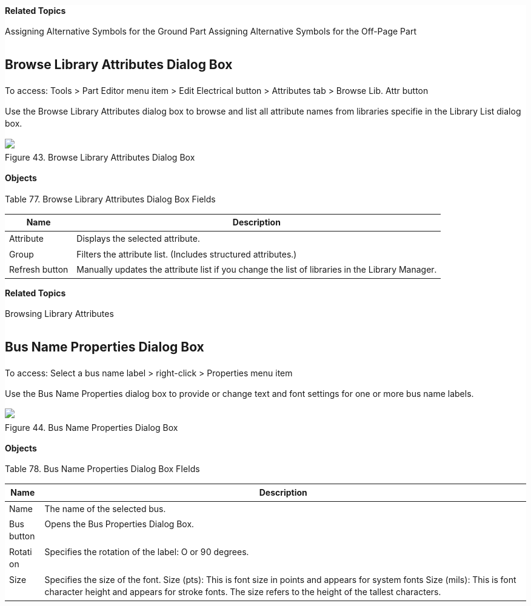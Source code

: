 **Related Topics**  

Assigning Alternative Symbols for the Ground Part Assigning Alternative Symbols for the Off-Page Part  

## Browse Library Attributes Dialog Box  

To access: Tools $>$ Part Editor menu item $>$ Edit Electrical button $>$ Attributes tab $>$ Browse Lib. Attr button  

Use the Browse Library Attributes dialog box to browse and list all attribute names from libraries specifie in the Library List dialog box.  

![](/images/8e871c4c6dbb6954b8235f6e81ae9221c4b0302f123b9a4466523caa0cdb5fae.jpg)  
Figure 43. Browse Library Attributes Dialog Box  

**Objects**  

Table 77. Browse Library Attributes Dialog Box Fields   


|  Name          | Description                                                                                     |
|----------------|-------------------------------------------------------------------------------------------------|
| Attribute      | Displays the selected attribute.                                                                |
| Group          | Filters the attribute list. (Includes structured attributes.)                                   |
| Refresh button | Manually updates the attribute list if you change the list of libraries in the Library Manager. |

**Related Topics**  

Browsing Library Attributes  

## Bus Name Properties Dialog Box  

To access: Select a bus name label $>$ right-click $>$ Properties menu item  

Use the Bus Name Properties dialog box to provide or change text and font settings for one or more bus name labels.  

![](/images/3006b9d56f8402f4a1649b454b3e0c31e2d80baf1c9bf0410b64d9f24a9e2eb7.jpg)  
Figure 44. Bus Name Properties Dialog Box  

**Objects**  

Table 78. Bus Name Properties Dialog Box FIelds   


|  Name      | Description                                                                                                                                                                                                                            |
|------------|----------------------------------------------------------------------------------------------------------------------------------------------------------------------------------------------------------------------------------------|
| Name       | The name of the selected bus.                                                                                                                                                                                                          |
| Bus button | Opens the Bus Properties Dialog Box.                                                                                                                                                                                                   |
| Rotation   | Specifies the rotation of the label: O or 90 degrees.                                                                                                                                                                                  |
| Size       | Specifies the size of the font. Size (pts): This is font size in points and appears for system fonts Size (mils): This is font character height and appears for stroke fonts. The size refers to the height of the tallest characters. |

